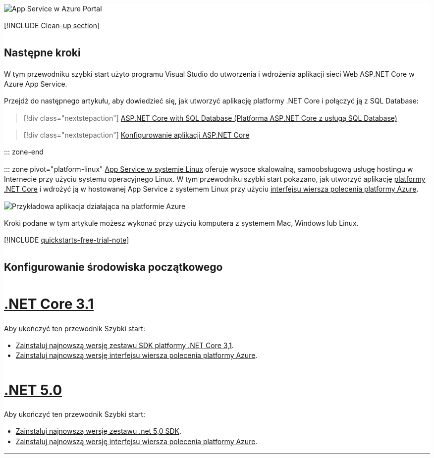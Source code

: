 ![App Service w Azure Portal](./media/quickstart-dotnetcore/web-app-overview-page.png)

[!INCLUDE [Clean-up section](../../includes/clean-up-section-portal.md)]

## <a name="next-steps"></a>Następne kroki

W tym przewodniku szybki start użyto programu Visual Studio do utworzenia i wdrożenia aplikacji sieci Web ASP.NET Core w Azure App Service.

Przejdź do następnego artykułu, aby dowiedzieć się, jak utworzyć aplikację platformy .NET Core i połączyć ją z SQL Database:

> [!div class="nextstepaction"]
> [ASP.NET Core with SQL Database (Platforma ASP.NET Core z usługą SQL Database)](tutorial-dotnetcore-sqldb-app.md)

> [!div class="nextstepaction"]
> [Konfigurowanie aplikacji ASP.NET Core](configure-language-dotnetcore.md)

::: zone-end  

::: zone pivot="platform-linux"
[App Service w systemie Linux](overview.md#app-service-on-linux) oferuje wysoce skalowalną, samoobsługową usługę hostingu w Internecie przy użyciu systemu operacyjnego Linux. W tym przewodniku szybki start pokazano, jak utworzyć aplikację [platformy .NET Core](/aspnet/core/) i wdrożyć ją w hostowanej App Service z systemem Linux przy użyciu [interfejsu wiersza polecenia platformy Azure](/cli/azure/get-started-with-azure-cli).

![Przykładowa aplikacja działająca na platformie Azure](media/quickstart-dotnetcore/dotnet-browse-azure.png)

Kroki podane w tym artykule możesz wykonać przy użyciu komputera z systemem Mac, Windows lub Linux.

[!INCLUDE [quickstarts-free-trial-note](../../includes/quickstarts-free-trial-note.md)]

## <a name="set-up-your-initial-environment"></a>Konfigurowanie środowiska początkowego

# <a name="net-core-31"></a>[.NET Core 3.1](#tab/netcore31)

Aby ukończyć ten przewodnik Szybki start:

* <a href="https://dotnet.microsoft.com/download/dotnet-core/3.1" target="_blank">Zainstaluj najnowszą wersję zestawu SDK platformy .NET Core 3,1</a>.
* <a href="/cli/azure/install-azure-cli" target="_blank">Zainstaluj najnowszą wersję interfejsu wiersza polecenia platformy Azure</a>.

# <a name="net-50"></a>[.NET 5.0](#tab/net50)

Aby ukończyć ten przewodnik Szybki start:

* <a href="https://dotnet.microsoft.com/download/dotnet/5.0" target="_blank">Zainstaluj najnowszą wersję zestawu .net 5,0 SDK</a>.
* <a href="/cli/azure/install-azure-cli" target="_blank">Zainstaluj najnowszą wersję interfejsu wiersza polecenia platformy Azure</a>.

---